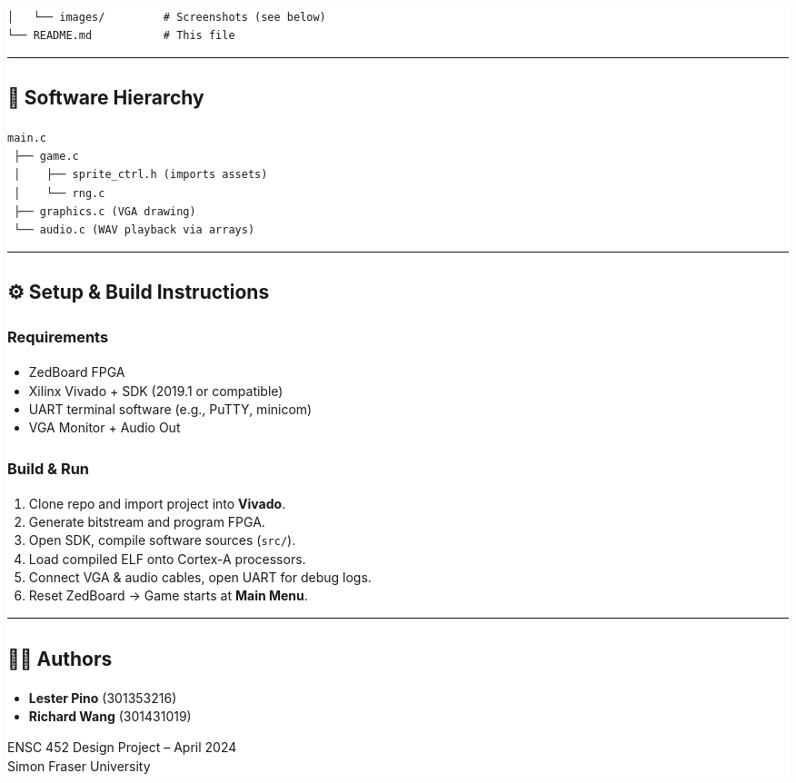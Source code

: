 ```
│   └── images/         # Screenshots (see below)
└── README.md           # This file
```

---

## 📐 Software Hierarchy
```
main.c
 ├── game.c
 │    ├── sprite_ctrl.h (imports assets)
 │    └── rng.c
 ├── graphics.c (VGA drawing)
 └── audio.c (WAV playback via arrays)
```

---

## ⚙️ Setup & Build Instructions
### Requirements
- ZedBoard FPGA  
- Xilinx Vivado + SDK (2019.1 or compatible)  
- UART terminal software (e.g., PuTTY, minicom)  
- VGA Monitor + Audio Out  

### Build & Run
1. Clone repo and import project into **Vivado**.  
2. Generate bitstream and program FPGA.  
3. Open SDK, compile software sources (`src/`).  
4. Load compiled ELF onto Cortex-A processors.  
5. Connect VGA & audio cables, open UART for debug logs.  
6. Reset ZedBoard → Game starts at **Main Menu**.  

---

## 👨‍💻 Authors
- **Lester Pino** (301353216)  
- **Richard Wang** (301431019)  

ENSC 452 Design Project – April 2024  
Simon Fraser University  
